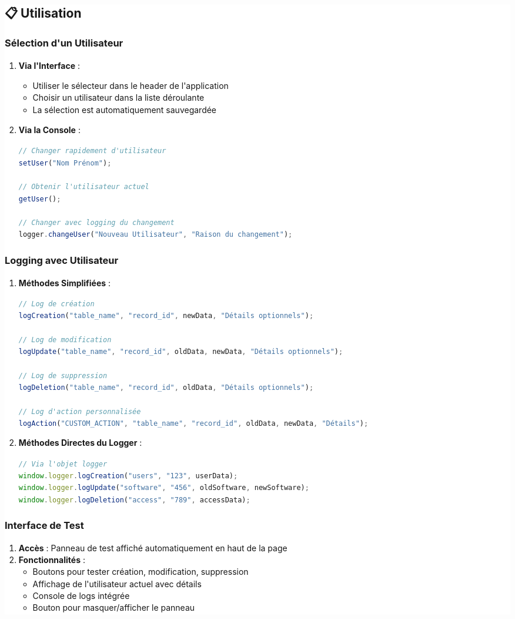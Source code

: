 ## 📋 Utilisation

### Sélection d'un Utilisateur

1. **Via l'Interface** :
   - Utiliser le sélecteur dans le header de l'application
   - Choisir un utilisateur dans la liste déroulante
   - La sélection est automatiquement sauvegardée

2. **Via la Console** :
   ```javascript
   // Changer rapidement d'utilisateur
   setUser("Nom Prénom");
   
   // Obtenir l'utilisateur actuel
   getUser();
   
   // Changer avec logging du changement
   logger.changeUser("Nouveau Utilisateur", "Raison du changement");
   ```

### Logging avec Utilisateur

1. **Méthodes Simplifiées** :
   ```javascript
   // Log de création
   logCreation("table_name", "record_id", newData, "Détails optionnels");
   
   // Log de modification
   logUpdate("table_name", "record_id", oldData, newData, "Détails optionnels");
   
   // Log de suppression
   logDeletion("table_name", "record_id", oldData, "Détails optionnels");
   
   // Log d'action personnalisée
   logAction("CUSTOM_ACTION", "table_name", "record_id", oldData, newData, "Détails");
   ```

2. **Méthodes Directes du Logger** :
   ```javascript
   // Via l'objet logger
   window.logger.logCreation("users", "123", userData);
   window.logger.logUpdate("software", "456", oldSoftware, newSoftware);
   window.logger.logDeletion("access", "789", accessData);
   ```

### Interface de Test

1. **Accès** : Panneau de test affiché automatiquement en haut de la page
2. **Fonctionnalités** :
   - Boutons pour tester création, modification, suppression
   - Affichage de l'utilisateur actuel avec détails
   - Console de logs intégrée
   - Bouton pour masquer/afficher le panneau
